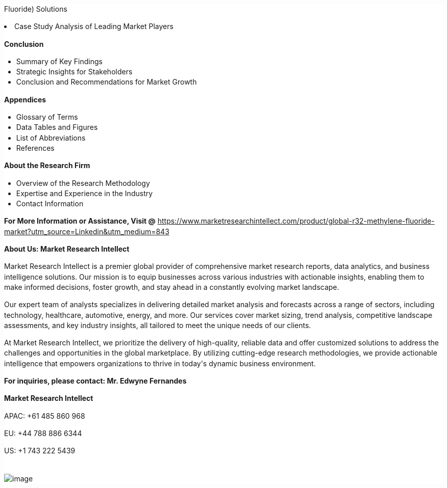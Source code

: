 Fluoride) Solutions</li><li>Case Study Analysis of Leading Market Players</li></ul><p><strong>Conclusion</strong></p><ul><li>Summary of Key Findings</li><li>Strategic Insights for Stakeholders</li><li>Conclusion and Recommendations for Market Growth</li></ul><p><strong>Appendices</strong></p><ul><li>Glossary of Terms</li><li>Data Tables and Figures</li><li>List of Abbreviations</li><li>References</li></ul><p><strong>About the Research Firm</strong></p><ul><li>Overview of the Research Methodology</li><li>Expertise and Experience in the Industry</li><li>Contact Information</li></ul></div><div class="article-main__content" data-test-id="publishing-text-block"><p><span class="font-[700]"><strong>For More Information or Assistance, Visit @</strong>&nbsp;<a href="https://www.marketresearchintellect.com/product/global-r32-methylene-fluoride-market?utm_source=Linkedin&utm_medium=843">https://www.marketresearchintellect.com/product/global-r32-methylene-fluoride-market?utm_source=Linkedin&utm_medium=843</a></span></p><p><strong>About Us: Market Research Intellect</strong></p><p>Market Research Intellect is a premier global provider of comprehensive market research reports, data analytics, and business intelligence solutions. Our mission is to equip businesses across various industries with actionable insights, enabling them to make informed decisions, foster growth, and stay ahead in a constantly evolving market landscape.</p><p>Our expert team of analysts specializes in delivering detailed market analysis and forecasts across a range of sectors, including technology, healthcare, automotive, energy, and more. Our services cover market sizing, trend analysis, competitive landscape assessments, and key industry insights, all tailored to meet the unique needs of our clients.</p><p>At Market Research Intellect, we prioritize the delivery of high-quality, reliable data and offer customized solutions to address the challenges and opportunities in the global marketplace. By utilizing cutting-edge research methodologies, we provide actionable intelligence that empowers organizations to thrive in today's dynamic business environment.</p><p><strong>For inquiries, please contact: Mr. Edwyne Fernandes</strong></p><p><strong>Market Research Intellect</strong></p><p>APAC: +61 485 860 968</p><p>EU: +44 788 886 6344</p><p>US: +1 743 222 5439</p></div><div class="article-main__content" data-test-id="publishing-text-block">&nbsp;</div>
![image](https://github.com/user-attachments/assets/189f83b5-80d7-4213-9f5a-2ea9c1af9f60)
